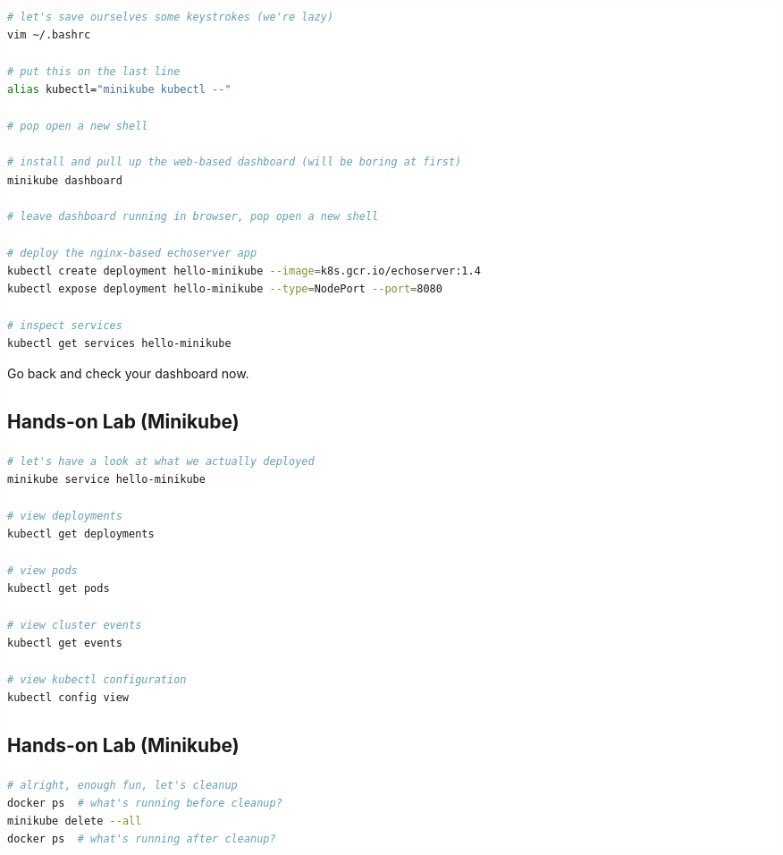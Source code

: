 ```bash
# let's save ourselves some keystrokes (we're lazy)
vim ~/.bashrc

# put this on the last line
alias kubectl="minikube kubectl --"

# pop open a new shell

# install and pull up the web-based dashboard (will be boring at first)
minikube dashboard

# leave dashboard running in browser, pop open a new shell

# deploy the nginx-based echoserver app
kubectl create deployment hello-minikube --image=k8s.gcr.io/echoserver:1.4
kubectl expose deployment hello-minikube --type=NodePort --port=8080

# inspect services
kubectl get services hello-minikube
```

Go back and check your dashboard now.


## Hands-on Lab (Minikube)

```bash
# let's have a look at what we actually deployed
minikube service hello-minikube

# view deployments
kubectl get deployments

# view pods
kubectl get pods

# view cluster events
kubectl get events

# view kubectl configuration
kubectl config view
```


## Hands-on Lab (Minikube)

```bash
# alright, enough fun, let's cleanup
docker ps  # what's running before cleanup?
minikube delete --all
docker ps  # what's running after cleanup?
```
